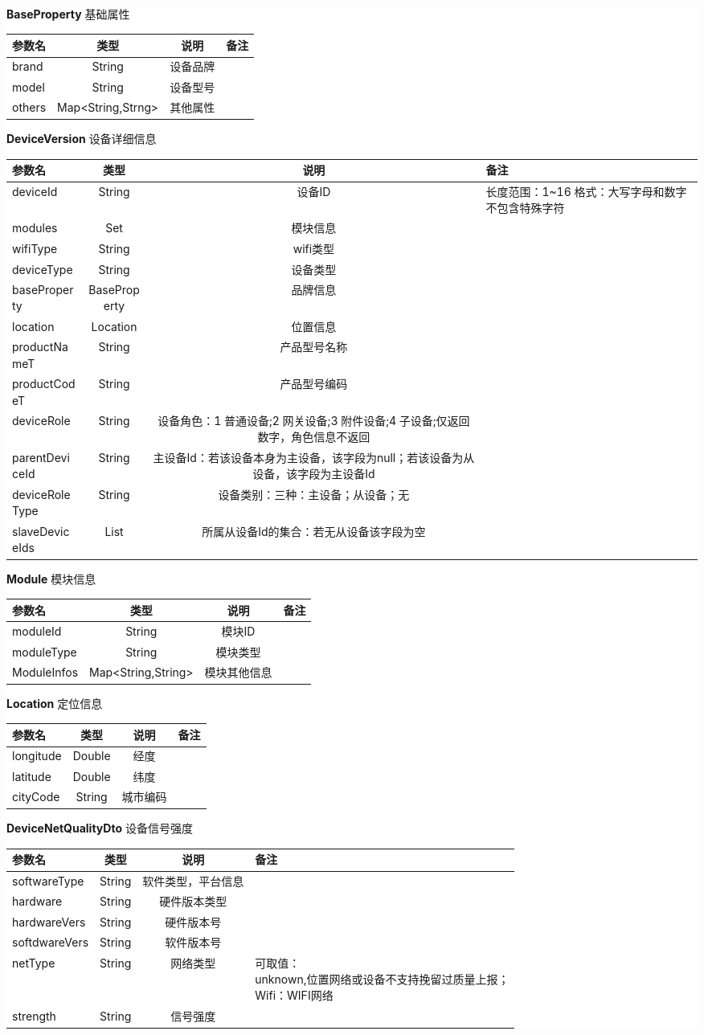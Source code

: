 **BaseProperty**
基础属性

参数名|类型|说明|备注
:-|:-:|:-:|:-
brand|String|设备品牌|
model|String|设备型号|
others|Map<String,Strng>|其他属性|

**DeviceVersion**
设备详细信息

参数名|类型|说明|备注
:-|:-:|:-:|:-
deviceId|String|设备ID|长度范围：1~16 格式：大写字母和数字 不包含特殊字符  
modules|Set<Module>|模块信息|
wifiType|String|wifi类型|
deviceType|String|设备类型|
baseProperty|BaseProperty|品牌信息|
location|Location|位置信息|
productNameT|	String|	产品型号名称	
productCodeT|	String|	产品型号编码	
deviceRole|	String|	设备角色：1 普通设备;2 网关设备;3 附件设备;4 子设备;仅返回数字，角色信息不返回	
parentDeviceId|	String|	主设备Id：若该设备本身为主设备，该字段为null；若该设备为从设备，该字段为主设备Id	
deviceRoleType|	String|	设备类别：三种：主设备；从设备；无	
slaveDeviceIds|	List<String>|	所属从设备Id的集合：若无从设备该字段为空	


**Module**
模块信息

参数名|类型|说明|备注
:-|:-:|:-:|:-
moduleId|String|模块ID|
moduleType|String|模块类型|
ModuleInfos|Map<String,String>|模块其他信息|

**Location**
定位信息

参数名|类型|说明|备注
:-|:-:|:-:|:-
longitude|Double|经度|
latitude|Double|纬度|
cityCode|String|城市编码|

**DeviceNetQualityDto**
设备信号强度

参数名|类型|说明|备注
:-|:-:|:-:|:-
softwareType|String|软件类型，平台信息|
hardware|String|硬件版本类型|
hardwareVers|String|硬件版本号|
softdwareVers|String|软件版本号|
netType|String|网络类型|可取值：</br>unknown,位置网络或设备不支持挽留过质量上报；</br>Wifi：WIFI网络
strength|String|信号强度|
